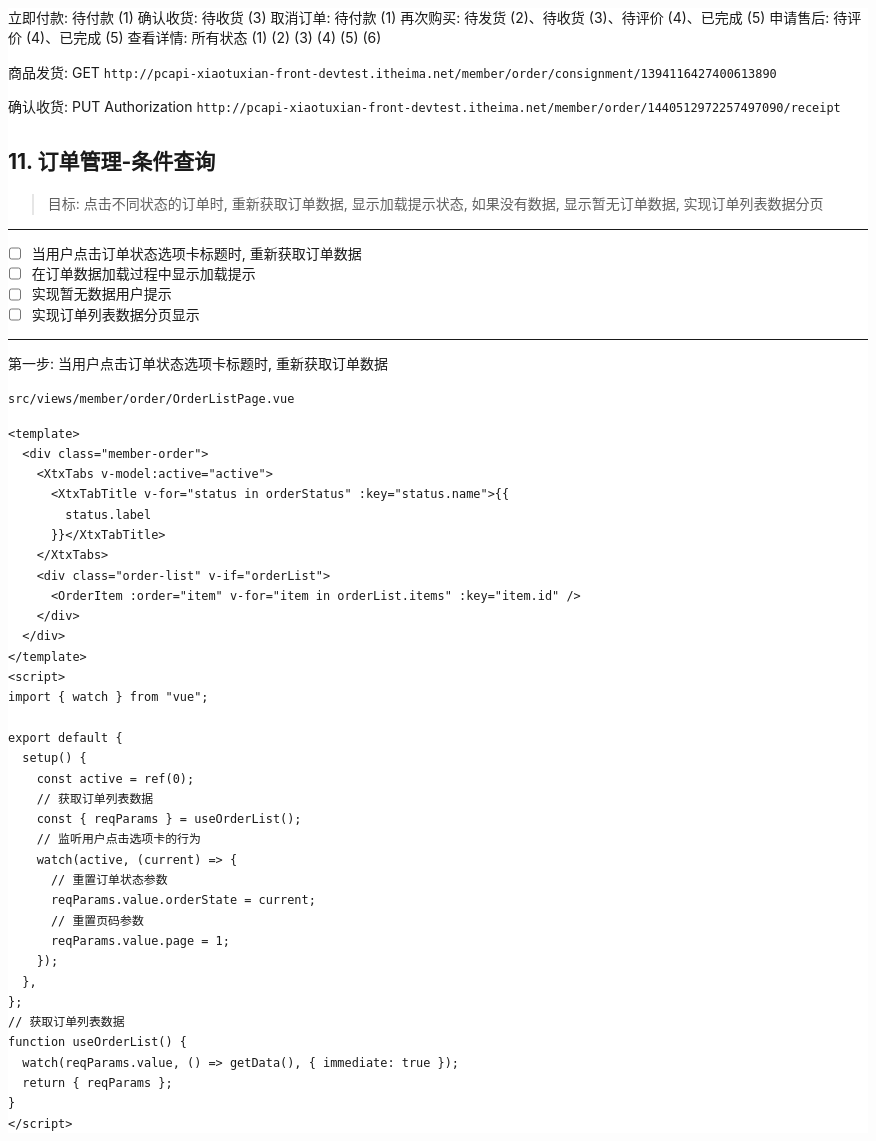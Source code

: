 立即付款: 待付款 (1)
确认收货: 待收货 (3)
取消订单: 待付款 (1)
再次购买: 待发货 (2)、待收货 (3)、待评价 (4)、已完成 (5)
申请售后: 待评价 (4)、已完成 (5)
查看详情: 所有状态 (1) (2) (3) (4) (5) (6)

商品发货: GET `http://pcapi-xiaotuxian-front-devtest.itheima.net/member/order/consignment/1394116427400613890`

确认收货: PUT Authorization `http://pcapi-xiaotuxian-front-devtest.itheima.net/member/order/1440512972257497090/receipt`

## 11. 订单管理-条件查询

> 目标: 点击不同状态的订单时, 重新获取订单数据, 显示加载提示状态, 如果没有数据, 显示暂无订单数据, 实现订单列表数据分页

------

- [ ] 当用户点击订单状态选项卡标题时, 重新获取订单数据
- [ ] 在订单数据加载过程中显示加载提示
- [ ] 实现暂无数据用户提示
- [ ] 实现订单列表数据分页显示

------

第一步: 当用户点击订单状态选项卡标题时, 重新获取订单数据

`src/views/member/order/OrderListPage.vue`

```vue
<template>
  <div class="member-order">
    <XtxTabs v-model:active="active">
      <XtxTabTitle v-for="status in orderStatus" :key="status.name">{{
        status.label
      }}</XtxTabTitle>
    </XtxTabs>
    <div class="order-list" v-if="orderList">
      <OrderItem :order="item" v-for="item in orderList.items" :key="item.id" />
    </div>
  </div>
</template>
<script>
import { watch } from "vue";

export default {
  setup() {
    const active = ref(0);
    // 获取订单列表数据
    const { reqParams } = useOrderList();
    // 监听用户点击选项卡的行为
    watch(active, (current) => {
      // 重置订单状态参数
      reqParams.value.orderState = current;
      // 重置页码参数
      reqParams.value.page = 1;
    });
  },
};
// 获取订单列表数据
function useOrderList() {
  watch(reqParams.value, () => getData(), { immediate: true });
  return { reqParams };
}
</script>
```